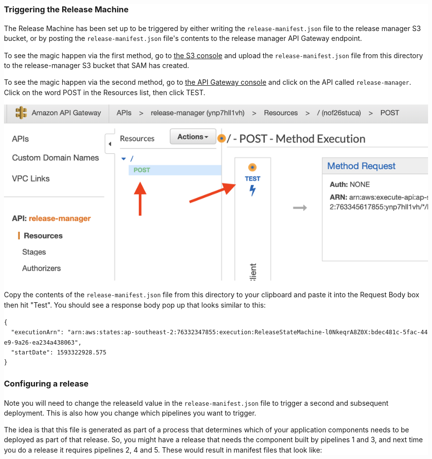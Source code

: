 ### Triggering the Release Machine

The Release Machine has been set up to be triggered by either writing the `release-manifest.json` file to the release manager S3 bucket, or by posting the `release-manifest.json` file's contents to the release manager API Gateway endpoint. 

To see the magic happen via the first method, go to [the S3 console](https://s3.console.aws.amazon.com/s3) and upload the `release-manifest.json` file from this directory to the release-manager S3 bucket that SAM has created.

To see the magic happen via the second method, go to [the API Gateway console](https://ap-southeast-2.console.aws.amazon.com/apigateway/main/apis?region=ap-southeast-2) and click on the API called `release-manager`. Click on the word POST in the Resources list, then click TEST.

![API Gateway test](img/api-gateway.png 'API Gateway test')

Copy the contents of the `release-manifest.json` file from this directory to your clipboard and paste it into the Request Body box then hit "Test". You should see a response body pop up that looks similar to this: 

```
{
  "executionArn": "arn:aws:states:ap-southeast-2:76332347855:execution:ReleaseStateMachine-l0NkeqrA8Z0X:bdec481c-5fac-44e9-9a26-ea234a438063",
  "startDate": 1593322928.575
}
```

### Configuring a release

Note you will need to change the releaseId value in the `release-manifest.json` file to trigger a second and subsequent deployment. This is also how you change which pipelines you want to trigger.

The idea is that this file is generated as part of a process that determines which of your application components needs to be deployed as part of that release. So, you might have a release that needs the component built by pipelines 1 and 3, and next time you do a release it requires pipelines 2, 4 and 5. These would result in manifest files that look like:
